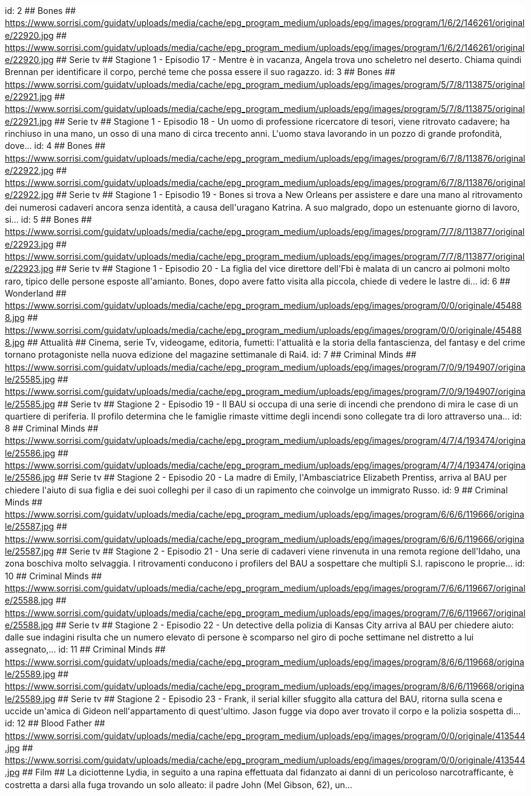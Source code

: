 id: 2 ## Bones ## https://www.sorrisi.com/guidatv/uploads/media/cache/epg_program_medium/uploads/epg/images/program/1/6/2/146261/originale/22920.jpg ## https://www.sorrisi.com/guidatv/uploads/media/cache/epg_program_medium/uploads/epg/images/program/1/6/2/146261/originale/22920.jpg ## Serie tv ## Stagione 1 - Episodio 17 - Mentre è in vacanza, Angela trova uno scheletro nel deserto. Chiama quindi Brennan per identificare il corpo, perché teme che possa essere il suo ragazzo.
id: 3 ## Bones ## https://www.sorrisi.com/guidatv/uploads/media/cache/epg_program_medium/uploads/epg/images/program/5/7/8/113875/originale/22921.jpg ## https://www.sorrisi.com/guidatv/uploads/media/cache/epg_program_medium/uploads/epg/images/program/5/7/8/113875/originale/22921.jpg ## Serie tv ## Stagione 1 - Episodio 18 - Un uomo di professione ricercatore di tesori, viene ritrovato cadavere; ha rinchiuso in una mano, un osso di una mano di circa trecento anni. L'uomo stava lavorando in un pozzo di grande profondità, dove...
id: 4 ## Bones ## https://www.sorrisi.com/guidatv/uploads/media/cache/epg_program_medium/uploads/epg/images/program/6/7/8/113876/originale/22922.jpg ## https://www.sorrisi.com/guidatv/uploads/media/cache/epg_program_medium/uploads/epg/images/program/6/7/8/113876/originale/22922.jpg ## Serie tv ## Stagione 1 - Episodio 19 - Bones si trova a New Orleans per assistere e dare una mano al ritrovamento dei numerosi cadaveri ancora senza identità, a causa dell'uragano Katrina. A suo malgrado, dopo un estenuante giorno di lavoro, si...
id: 5 ## Bones ## https://www.sorrisi.com/guidatv/uploads/media/cache/epg_program_medium/uploads/epg/images/program/7/7/8/113877/originale/22923.jpg ## https://www.sorrisi.com/guidatv/uploads/media/cache/epg_program_medium/uploads/epg/images/program/7/7/8/113877/originale/22923.jpg ## Serie tv ## Stagione 1 - Episodio 20 - La figlia del vice direttore dell'Fbi è malata di un cancro ai polmoni molto raro, tipico delle persone esposte all'amianto. Bones, dopo avere fatto visita alla piccola, chiede di vedere le lastre di...
id: 6 ## Wonderland ## https://www.sorrisi.com/guidatv/uploads/media/cache/epg_program_medium/uploads/epg/images/program/0/0/originale/454888.jpg ## https://www.sorrisi.com/guidatv/uploads/media/cache/epg_program_medium/uploads/epg/images/program/0/0/originale/454888.jpg ## Attualità ## Cinema, serie Tv, videogame, editoria, fumetti: l'attualità e la storia della fantascienza, del fantasy e del crime tornano protagoniste nella nuova edizione del magazine settimanale di Rai4.
id: 7 ## Criminal Minds ## https://www.sorrisi.com/guidatv/uploads/media/cache/epg_program_medium/uploads/epg/images/program/7/0/9/194907/originale/25585.jpg ## https://www.sorrisi.com/guidatv/uploads/media/cache/epg_program_medium/uploads/epg/images/program/7/0/9/194907/originale/25585.jpg ## Serie tv ## Stagione 2 - Episodio 19 - Il BAU si occupa di una serie di incendi che prendono di mira le case di un quartiere di periferia. Il profilo determina che le famiglie rimaste vittime degli incendi sono collegate tra di loro attraverso una...
id: 8 ## Criminal Minds ## https://www.sorrisi.com/guidatv/uploads/media/cache/epg_program_medium/uploads/epg/images/program/4/7/4/193474/originale/25586.jpg ## https://www.sorrisi.com/guidatv/uploads/media/cache/epg_program_medium/uploads/epg/images/program/4/7/4/193474/originale/25586.jpg ## Serie tv ## Stagione 2 - Episodio 20 - La madre di Emily, l'Ambasciatrice Elizabeth Prentiss, arriva al BAU per chiedere l'aiuto di sua figlia e dei suoi colleghi per il caso di un rapimento che coinvolge un immigrato Russo.
id: 9 ## Criminal Minds ## https://www.sorrisi.com/guidatv/uploads/media/cache/epg_program_medium/uploads/epg/images/program/6/6/6/119666/originale/25587.jpg ## https://www.sorrisi.com/guidatv/uploads/media/cache/epg_program_medium/uploads/epg/images/program/6/6/6/119666/originale/25587.jpg ## Serie tv ## Stagione 2 - Episodio 21 - Una serie di cadaveri viene rinvenuta in una remota regione dell'Idaho, una zona boschiva molto selvaggia. I ritrovamenti conducono i profilers del BAU a sospettare che multipli S.I. rapiscono le proprie...
id: 10 ## Criminal Minds ## https://www.sorrisi.com/guidatv/uploads/media/cache/epg_program_medium/uploads/epg/images/program/7/6/6/119667/originale/25588.jpg ## https://www.sorrisi.com/guidatv/uploads/media/cache/epg_program_medium/uploads/epg/images/program/7/6/6/119667/originale/25588.jpg ## Serie tv ## Stagione 2 - Episodio 22 - Un detective della polizia di Kansas City arriva al BAU per chiedere aiuto: dalle sue indagini risulta che un numero elevato di persone è scomparso nel giro di poche settimane nel distretto a lui assegnato,...
id: 11 ## Criminal Minds ## https://www.sorrisi.com/guidatv/uploads/media/cache/epg_program_medium/uploads/epg/images/program/8/6/6/119668/originale/25589.jpg ## https://www.sorrisi.com/guidatv/uploads/media/cache/epg_program_medium/uploads/epg/images/program/8/6/6/119668/originale/25589.jpg ## Serie tv ## Stagione 2 - Episodio 23 - Frank, il serial killer sfuggito alla cattura del BAU, ritorna sulla scena e uccide un'amica di Gideon nell'appartamento di quest'ultimo. Jason fugge via dopo aver trovato il corpo e la polizia sospetta di...
id: 12 ## Blood Father ## https://www.sorrisi.com/guidatv/uploads/media/cache/epg_program_medium/uploads/epg/images/program/0/0/originale/413544.jpg ## https://www.sorrisi.com/guidatv/uploads/media/cache/epg_program_medium/uploads/epg/images/program/0/0/originale/413544.jpg ## Film ## La diciottenne Lydia, in seguito a una rapina effettuata dal fidanzato ai danni di un pericoloso narcotrafficante, è costretta a darsi alla fuga trovando un solo alleato: il padre John (Mel Gibson, 62), un...